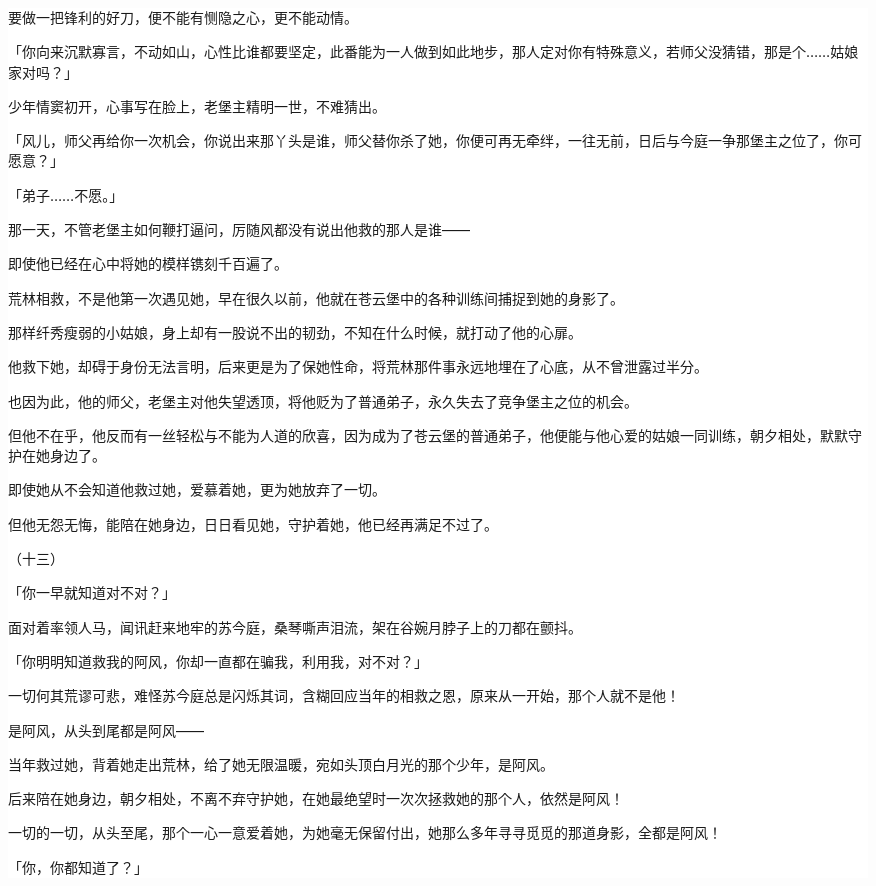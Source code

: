 
要做一把锋利的好刀，便不能有恻隐之心，更不能动情。


「你向来沉默寡言，不动如山，心性比谁都要坚定，此番能为一人做到如此地步，那人定对你有特殊意义，若师父没猜错，那是个……姑娘家对吗？」


少年情窦初开，心事写在脸上，老堡主精明一世，不难猜出。


「风儿，师父再给你一次机会，你说出来那丫头是谁，师父替你杀了她，你便可再无牵绊，一往无前，日后与今庭一争那堡主之位了，你可愿意？」


「弟子……不愿。」


那一天，不管老堡主如何鞭打逼问，厉随风都没有说出他救的那人是谁——


即使他已经在心中将她的模样镌刻千百遍了。


荒林相救，不是他第一次遇见她，早在很久以前，他就在苍云堡中的各种训练间捕捉到她的身影了。


那样纤秀瘦弱的小姑娘，身上却有一股说不出的韧劲，不知在什么时候，就打动了他的心扉。


他救下她，却碍于身份无法言明，后来更是为了保她性命，将荒林那件事永远地埋在了心底，从不曾泄露过半分。


也因为此，他的师父，老堡主对他失望透顶，将他贬为了普通弟子，永久失去了竞争堡主之位的机会。


但他不在乎，他反而有一丝轻松与不能为人道的欣喜，因为成为了苍云堡的普通弟子，他便能与他心爱的姑娘一同训练，朝夕相处，默默守护在她身边了。


即使她从不会知道他救过她，爱慕着她，更为她放弃了一切。


但他无怨无悔，能陪在她身边，日日看见她，守护着她，他已经再满足不过了。


（十三）


「你一早就知道对不对？」


面对着率领人马，闻讯赶来地牢的苏今庭，桑琴嘶声泪流，架在谷婉月脖子上的刀都在颤抖。


「你明明知道救我的阿风，你却一直都在骗我，利用我，对不对？」


一切何其荒谬可悲，难怪苏今庭总是闪烁其词，含糊回应当年的相救之恩，原来从一开始，那个人就不是他！


是阿风，从头到尾都是阿风——


当年救过她，背着她走出荒林，给了她无限温暖，宛如头顶白月光的那个少年，是阿风。


后来陪在她身边，朝夕相处，不离不弃守护她，在她最绝望时一次次拯救她的那个人，依然是阿风！


一切的一切，从头至尾，那个一心一意爱着她，为她毫无保留付出，她那么多年寻寻觅觅的那道身影，全都是阿风！


「你，你都知道了？」

